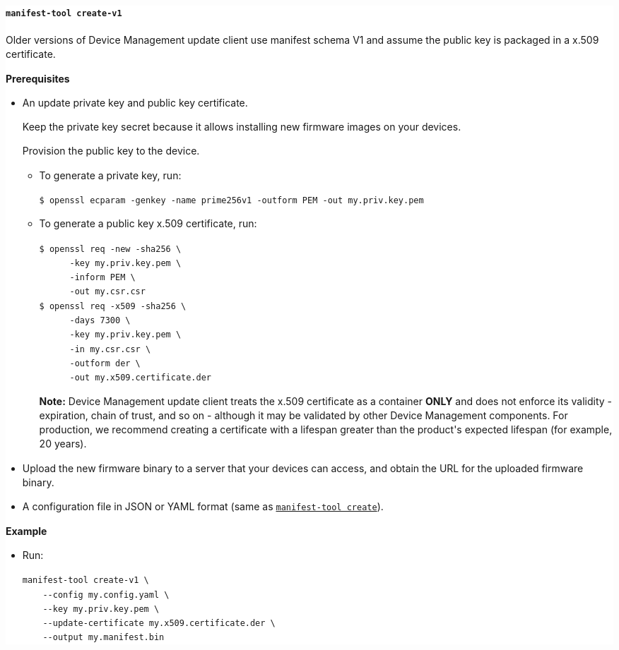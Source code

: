#### `manifest-tool create-v1`

Older versions of Device Management update client use manifest
schema V1 and assume the public key is packaged in a x.509 certificate.

**Prerequisites**

* An update private key and public key certificate.

    Keep the private key secret because it allows installing new
    firmware images on your devices.

    Provision the public key to the device.

    * To generate a private key, run:

        ```shell
        $ openssl ecparam -genkey -name prime256v1 -outform PEM -out my.priv.key.pem
        ```
    * To generate a public key x.509 certificate, run:

        ```shell
        $ openssl req -new -sha256 \
              -key my.priv.key.pem \
              -inform PEM \
              -out my.csr.csr
        $ openssl req -x509 -sha256 \
              -days 7300 \
              -key my.priv.key.pem \
              -in my.csr.csr \
              -outform der \
              -out my.x509.certificate.der
        ```

        <span class="notes">**Note:** Device Management update client treats the x.509 certificate as a container **ONLY** and does not enforce its validity - expiration, chain of trust, and so on - although it may be validated by other Device Management components. For production, we recommend creating a certificate with a lifespan greater than the product's expected lifespan (for example, 20 years).</span>

* Upload the new firmware binary to a server that your devices can access, and obtain the URL for the uploaded firmware binary.

* A configuration file in JSON or YAML format (same as [`manifest-tool create`](#manifest-tool-create)).

**Example**

* Run:

    ```shell
    manifest-tool create-v1 \
        --config my.config.yaml \
        --key my.priv.key.pem \
        --update-certificate my.x509.certificate.der \
        --output my.manifest.bin
    ```
